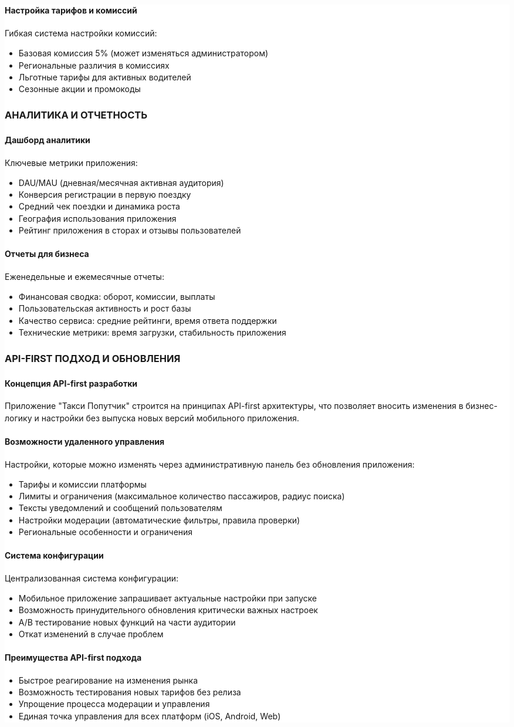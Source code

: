 #### Настройка тарифов и комиссий
Гибкая система настройки комиссий:
- Базовая комиссия 5% (может изменяться администратором)
- Региональные различия в комиссиях
- Льготные тарифы для активных водителей
- Сезонные акции и промокоды

### АНАЛИТИКА И ОТЧЕТНОСТЬ

#### Дашборд аналитики
Ключевые метрики приложения:
- DAU/MAU (дневная/месячная активная аудитория)
- Конверсия регистрации в первую поездку
- Средний чек поездки и динамика роста
- География использования приложения
- Рейтинг приложения в сторах и отзывы пользователей

#### Отчеты для бизнеса
Еженедельные и ежемесячные отчеты:
- Финансовая сводка: оборот, комиссии, выплаты
- Пользовательская активность и рост базы
- Качество сервиса: средние рейтинги, время ответа поддержки
- Технические метрики: время загрузки, стабильность приложения

### API-FIRST ПОДХОД И ОБНОВЛЕНИЯ

#### Концепция API-first разработки
Приложение "Такси Попутчик" строится на принципах API-first архитектуры, что позволяет вносить изменения в бизнес-логику и настройки без выпуска новых версий мобильного приложения.

#### Возможности удаленного управления
Настройки, которые можно изменять через административную панель без обновления приложения:
- Тарифы и комиссии платформы
- Лимиты и ограничения (максимальное количество пассажиров, радиус поиска)
- Тексты уведомлений и сообщений пользователям
- Настройки модерации (автоматические фильтры, правила проверки)
- Региональные особенности и ограничения

#### Система конфигурации
Централизованная система конфигурации:
- Мобильное приложение запрашивает актуальные настройки при запуске
- Возможность принудительного обновления критически важных настроек
- A/B тестирование новых функций на части аудитории
- Откат изменений в случае проблем

#### Преимущества API-first подхода
- Быстрое реагирование на изменения рынка
- Возможность тестирования новых тарифов без релиза
- Упрощение процесса модерации и управления
- Единая точка управления для всех платформ (iOS, Android, Web)
